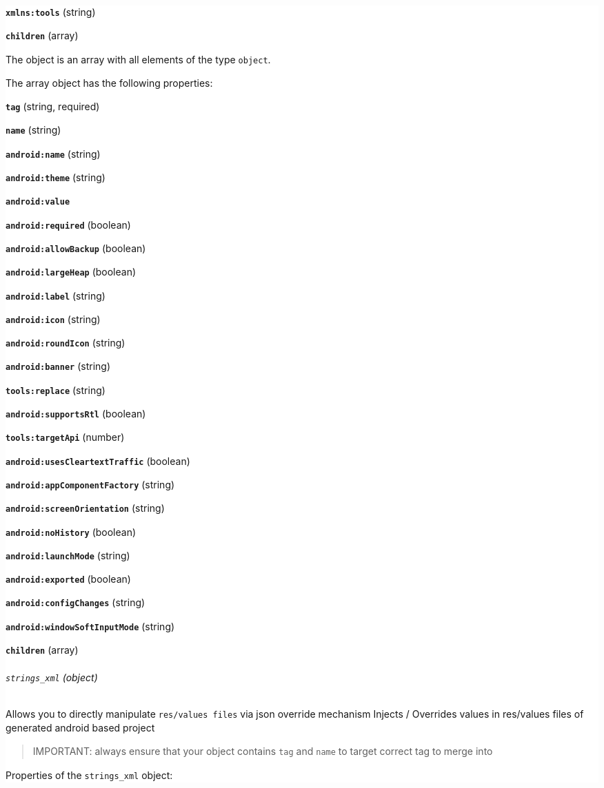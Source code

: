 **`xmlns:tools`** (string)

**`children`** (array)

The object is an array with all elements of the type `object`.

The array object has the following properties:

**`tag`** (string, required)

**`name`** (string)

**`android:name`** (string)

**`android:theme`** (string)

**`android:value`**

**`android:required`** (boolean)

**`android:allowBackup`** (boolean)

**`android:largeHeap`** (boolean)

**`android:label`** (string)

**`android:icon`** (string)

**`android:roundIcon`** (string)

**`android:banner`** (string)

**`tools:replace`** (string)

**`android:supportsRtl`** (boolean)

**`tools:targetApi`** (number)

**`android:usesCleartextTraffic`** (boolean)

**`android:appComponentFactory`** (string)

**`android:screenOrientation`** (string)

**`android:noHistory`** (boolean)

**`android:launchMode`** (string)

**`android:exported`** (boolean)

**`android:configChanges`** (string)

**`android:windowSoftInputMode`** (string)

**`children`** (array)

###### `strings_xml` (object)

Allows you to directly manipulate `res/values files` via json override mechanism
Injects / Overrides values in res/values files of generated android based project
> IMPORTANT: always ensure that your object contains `tag` and `name` to target correct tag to merge into
 

Properties of the `strings_xml` object:
